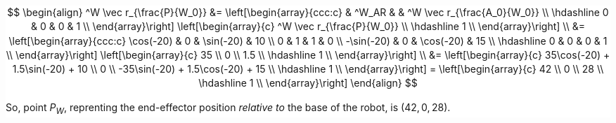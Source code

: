 $$
\begin{align}
    ^W \vec r_{\frac{P}{W_0}}
    &= 
  \left[\begin{array}{ccc:c}
    & ^W_AR  & &  ^W \vec r_{\frac{A_0}{W_0}} \\ 
    \hdashline
    0 & 0 & 0 & 1 \\
  \end{array}\right]
  \left[\begin{array}{c}
    ^W \vec r_{\frac{P}{W_0}} \\ 
    \hdashline
    1 \\
  \end{array}\right] \\
   &= 
  \left[\begin{array}{ccc:c}
    \cos(-20) & 0 & \sin(-20) & 10 \\ 
    0 & 1  & 1 & 0 \\
    -\sin(-20) & 0  & \cos(-20) & 15 \\ 
    \hdashline
    0 & 0 & 0 & 1 \\
  \end{array}\right]
  \left[\begin{array}{c}
    35 \\
    0 \\
    1.5 \\ 
    \hdashline
    1 \\
  \end{array}\right] \\
  &= 
  \left[\begin{array}{c}
    35\cos(-20) + 1.5\sin(-20) + 10 \\ 
    0  \\
    -35\sin(-20) + 1.5\cos(-20) + 15 \\ 
    \hdashline
    1 \\
  \end{array}\right] =
  \left[\begin{array}{c}
    42 \\
    0 \\
    28 \\
    \hdashline
    1 \\
  \end{array}\right]
  \end{align}
$$

So, point $P_W$, reprenting the end-effector position *relative to* the base of the robot, is $(42, 0, 28)$.




